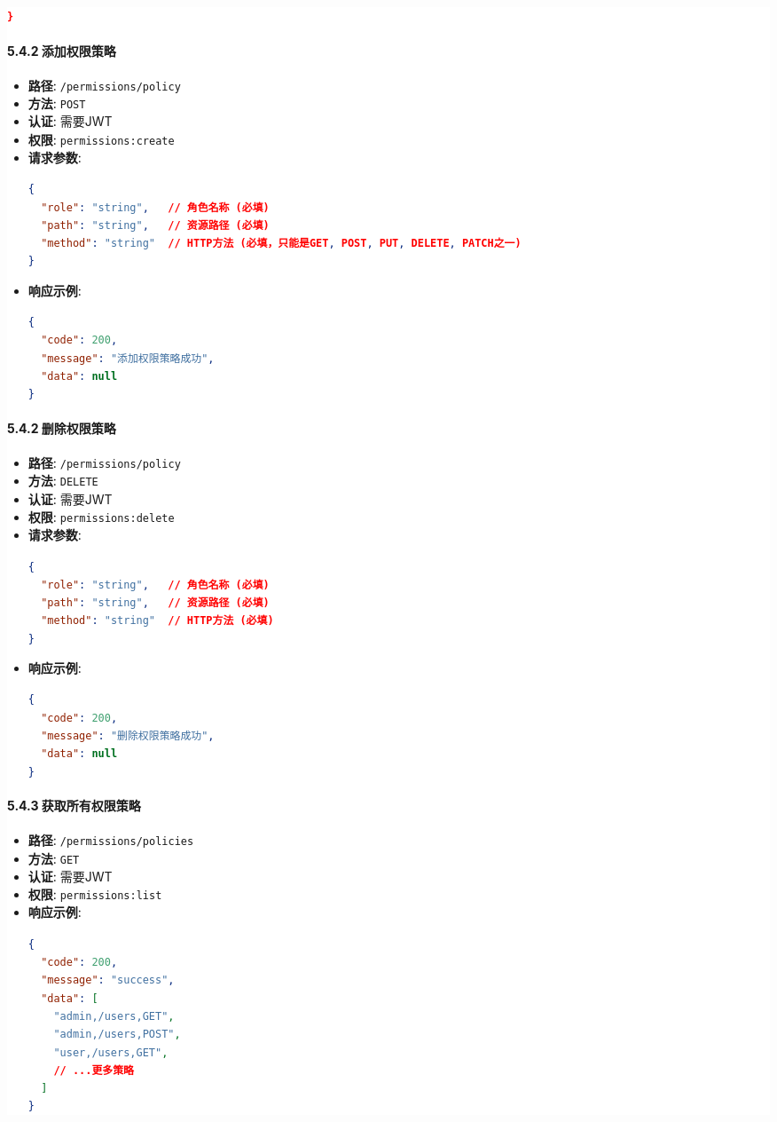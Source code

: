   ```json
  }
  ```

#### 5.4.2 添加权限策略
- **路径**: `/permissions/policy`
- **方法**: `POST`
- **认证**: 需要JWT
- **权限**: `permissions:create`
- **请求参数**:
  ```json
  {
    "role": "string",   // 角色名称 (必填)
    "path": "string",   // 资源路径 (必填)
    "method": "string"  // HTTP方法 (必填，只能是GET, POST, PUT, DELETE, PATCH之一)
  }
  ```
- **响应示例**:
  ```json
  {
    "code": 200,
    "message": "添加权限策略成功",
    "data": null
  }
  ```

#### 5.4.2 删除权限策略
- **路径**: `/permissions/policy`
- **方法**: `DELETE`
- **认证**: 需要JWT
- **权限**: `permissions:delete`
- **请求参数**:
  ```json
  {
    "role": "string",   // 角色名称 (必填)
    "path": "string",   // 资源路径 (必填)
    "method": "string"  // HTTP方法 (必填)
  }
  ```
- **响应示例**:
  ```json
  {
    "code": 200,
    "message": "删除权限策略成功",
    "data": null
  }
  ```

#### 5.4.3 获取所有权限策略
- **路径**: `/permissions/policies`
- **方法**: `GET`
- **认证**: 需要JWT
- **权限**: `permissions:list`
- **响应示例**:
  ```json
  {
    "code": 200,
    "message": "success",
    "data": [
      "admin,/users,GET",
      "admin,/users,POST",
      "user,/users,GET",
      // ...更多策略
    ]
  }
  ```
